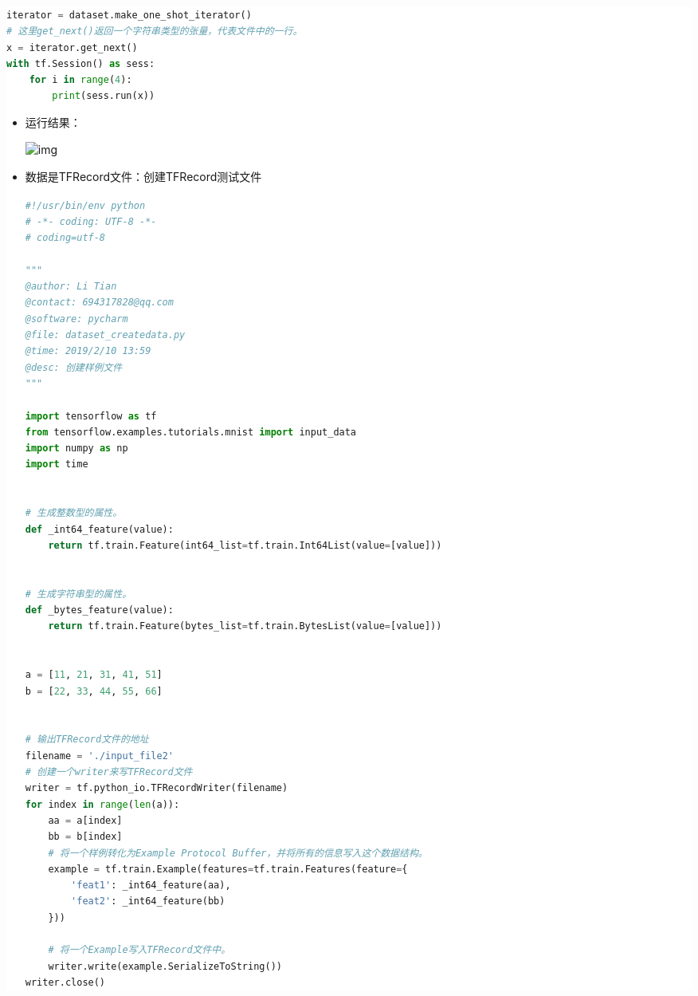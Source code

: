   ```python
  iterator = dataset.make_one_shot_iterator()
  # 这里get_next()返回一个字符串类型的张量，代表文件中的一行。
  x = iterator.get_next()
  with tf.Session() as sess:
      for i in range(4):
          print(sess.run(x))
  ```

- 运行结果：

  ![img](https://img-blog.csdnimg.cn/20190210142433677.png?x-oss-process=image/watermark,type_ZmFuZ3poZW5naGVpdGk,shadow_10,text_aHR0cHM6Ly9ibG9nLmNzZG4ubmV0L3FxXzIxNTc5MDQ1,size_16,color_FFFFFF,t_70)

- 数据是TFRecord文件：创建TFRecord测试文件

  ```python
  #!/usr/bin/env python
  # -*- coding: UTF-8 -*-
  # coding=utf-8 
  
  """
  @author: Li Tian
  @contact: 694317828@qq.com
  @software: pycharm
  @file: dataset_createdata.py
  @time: 2019/2/10 13:59
  @desc: 创建样例文件
  """
  
  import tensorflow as tf
  from tensorflow.examples.tutorials.mnist import input_data
  import numpy as np
  import time
  
  
  # 生成整数型的属性。
  def _int64_feature(value):
      return tf.train.Feature(int64_list=tf.train.Int64List(value=[value]))
  
  
  # 生成字符串型的属性。
  def _bytes_feature(value):
      return tf.train.Feature(bytes_list=tf.train.BytesList(value=[value]))
  
  
  a = [11, 21, 31, 41, 51]
  b = [22, 33, 44, 55, 66]
  
  
  # 输出TFRecord文件的地址
  filename = './input_file2'
  # 创建一个writer来写TFRecord文件
  writer = tf.python_io.TFRecordWriter(filename)
  for index in range(len(a)):
      aa = a[index]
      bb = b[index]
      # 将一个样例转化为Example Protocol Buffer，并将所有的信息写入这个数据结构。
      example = tf.train.Example(features=tf.train.Features(feature={
          'feat1': _int64_feature(aa),
          'feat2': _int64_feature(bb)
      }))
  
      # 将一个Example写入TFRecord文件中。
      writer.write(example.SerializeToString())
  writer.close()
  ```